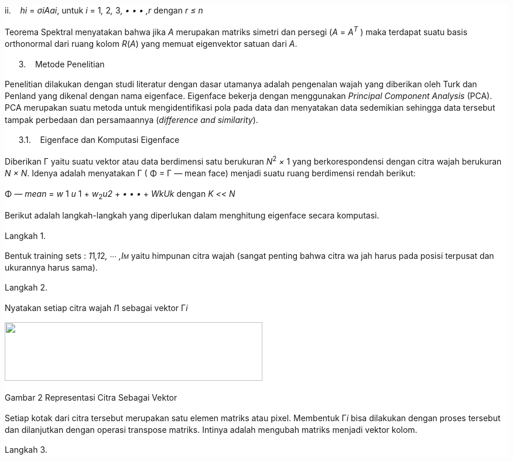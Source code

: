 <p><span class="font10">ii.</span><span class="font10" style="font-style:italic;"> &nbsp;&nbsp;&nbsp;h</span><span class="font2" style="font-style:italic;">i</span><span class="font10"> = </span><span class="font2" style="font-style:italic;">σ</span><span class="font7" style="font-style:italic;">i</span><span class="font10" style="font-style:italic;">Aa</span><span class="font2" style="font-style:italic;">i</span><span class="font10">, untuk </span><span class="font10" style="font-style:italic;">i</span><span class="font10"> = 1</span><span class="font10" style="font-style:italic;">,</span><span class="font10"> 2</span><span class="font10" style="font-style:italic;">,</span><span class="font10"> 3</span><span class="font10" style="font-style:italic;">, • • • ,r</span><span class="font10"> dengan </span><span class="font10" style="font-style:italic;">r ≤ n</span></p></li></ul>
<p><span class="font10">Teorema Spektral menyatakan bahwa jika </span><span class="font10" style="font-style:italic;">A</span><span class="font10"> merupakan matriks simetri dan persegi (</span><span class="font10" style="font-style:italic;">A</span><span class="font10"> = </span><span class="font10" style="font-style:italic;">A</span><span class="font8" style="font-style:italic;"><sup>T</sup></span><span class="font10"> ) maka terdapat suatu basis orthonormal dari ruang kolom </span><span class="font10" style="font-style:italic;">R</span><span class="font10">(</span><span class="font10" style="font-style:italic;">A</span><span class="font10">) yang memuat eigenvektor satuan dari </span><span class="font10" style="font-style:italic;">A</span><span class="font10">.</span></p>
<ul style="list-style:none;"><li>
<p><span class="font11">3. &nbsp;&nbsp;&nbsp;Metode Penelitian</span></p></li></ul>
<p><span class="font10">Penelitian dilakukan dengan studi literatur dengan dasar utamanya adalah pengenalan wajah yang diberikan oleh Turk dan Penland yang dikenal dengan nama eigenface. Eigenface bekerja dengan menggunakan </span><span class="font10" style="font-style:italic;">Principal Component Analysis</span><span class="font10"> (PCA). PCA merupakan suatu metoda untuk mengidentifikasi pola pada data dan menyatakan data sedemikian sehingga data tersebut tampak perbedaan dan persamaannya (</span><span class="font10" style="font-style:italic;">difference and similarity</span><span class="font10">).</span></p>
<ul style="list-style:none;"><li>
<p><span class="font11">3.1. &nbsp;&nbsp;&nbsp;Eigenface dan Komputasi Eigenface</span></p></li></ul>
<p><span class="font10">Diberikan Γ yaitu suatu vektor atau data berdimensi satu berukuran </span><span class="font10" style="font-style:italic;">N</span><span class="font12"><sup>2</sup> </span><span class="font10" style="font-style:italic;">×</span><span class="font10"> 1 yang berkorespondensi dengan citra wajah berukuran </span><span class="font10" style="font-style:italic;">N × N</span><span class="font10">. Idenya adalah menyatakan Γ ( Φ = Γ </span><span class="font10" style="font-style:italic;">—</span><span class="font10"> mean face) menjadi suatu ruang berdimensi rendah berikut:</span></p>
<p><span class="font10">Φ </span><span class="font10" style="font-style:italic;">— mean</span><span class="font10"> = </span><span class="font10" style="font-style:italic;">w</span><span class="font2"> 1 </span><span class="font10" style="font-style:italic;">u</span><span class="font2"> 1 </span><span class="font10">+ </span><span class="font10" style="font-style:italic;">w</span><span class="font4"><sub>2</sub></span><span class="font10" style="font-style:italic;">u</span><span class="font8" style="font-style:italic;">2</span><span class="font10"> + </span><span class="font10" style="font-style:italic;">• • •</span><span class="font10"> + </span><span class="font10" style="font-style:italic;">W</span><span class="font2" style="font-style:italic;">k</span><span class="font10" style="font-style:italic;">U</span><span class="font2" style="font-style:italic;">k</span><span class="font10"> dengan </span><span class="font10" style="font-style:italic;">K &lt;&lt;&nbsp;N</span></p>
<p><span class="font10">Berikut adalah langkah-langkah yang diperlukan dalam menghitung eigenface secara komputasi.</span></p>
<p><span class="font11">Langkah 1.</span></p>
<p><span class="font10">Bentuk training sets : </span><span class="font10" style="font-style:italic;">1</span><span class="font2">1</span><span class="font10" style="font-style:italic;">,1</span><span class="font2">2</span><span class="font10" style="font-style:italic;">, ∙∙∙ </span><span class="font10" style="font-style:italic;font-variant:small-caps;">,Im</span><span class="font10"> yaitu himpunan citra wajah (sangat penting bahwa citra wa jah harus pada posisi terpusat dan ukurannya harus sama).</span></p>
<p><span class="font11">Langkah 2.</span></p>
<p><span class="font10">Nyatakan setiap citra wajah </span><span class="font10" style="font-style:italic;">I</span><span class="font2">1 </span><span class="font10">sebagai vektor Γ</span><span class="font2" style="font-style:italic;">i</span></p><img src="https://jurnal.harianregional.com/media/2917-2.jpg" alt="" style="width:330pt;height:75pt;">
<p><span class="font11">Gambar 2 Representasi Citra Sebagai Vektor</span></p>
<p><span class="font10">Setiap kotak dari citra tersebut merupakan satu elemen matriks atau pixel. Membentuk Γ</span><span class="font2" style="font-style:italic;">i</span><span class="font10"> bisa dilakukan dengan proses tersebut dan dilanjutkan dengan operasi transpose matriks. Intinya adalah mengubah matriks menjadi vektor kolom.</span></p>
<p><span class="font11">Langkah 3.</span></p>